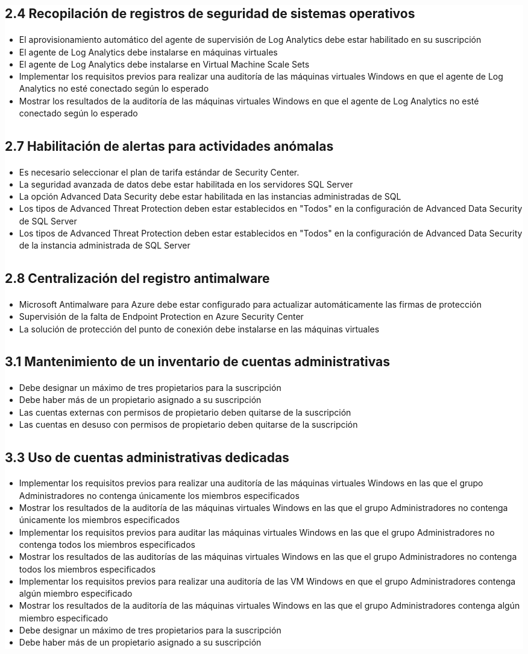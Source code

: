 ## <a name="24-collect-security-logs-from-operating-systems"></a>2.4 Recopilación de registros de seguridad de sistemas operativos

- El aprovisionamiento automático del agente de supervisión de Log Analytics debe estar habilitado en su suscripción
- El agente de Log Analytics debe instalarse en máquinas virtuales
- El agente de Log Analytics debe instalarse en Virtual Machine Scale Sets
- Implementar los requisitos previos para realizar una auditoría de las máquinas virtuales Windows en que el agente de Log Analytics no esté conectado según lo esperado
- Mostrar los resultados de la auditoría de las máquinas virtuales Windows en que el agente de Log Analytics no esté conectado según lo esperado

## <a name="27-enable-alerts-for-anomalous-activity"></a>2.7 Habilitación de alertas para actividades anómalas

- Es necesario seleccionar el plan de tarifa estándar de Security Center.
- La seguridad avanzada de datos debe estar habilitada en los servidores SQL Server
- La opción Advanced Data Security debe estar habilitada en las instancias administradas de SQL
- Los tipos de Advanced Threat Protection deben estar establecidos en "Todos" en la configuración de Advanced Data Security de SQL Server
- Los tipos de Advanced Threat Protection deben estar establecidos en "Todos" en la configuración de Advanced Data Security de la instancia administrada de SQL Server

## <a name="28-centralize-anti-malware-logging"></a>2.8 Centralización del registro antimalware

- Microsoft Antimalware para Azure debe estar configurado para actualizar automáticamente las firmas de protección
- Supervisión de la falta de Endpoint Protection en Azure Security Center
- La solución de protección del punto de conexión debe instalarse en las máquinas virtuales

## <a name="31-maintain-an-inventory-of-administrative-accounts"></a>3.1 Mantenimiento de un inventario de cuentas administrativas

- Debe designar un máximo de tres propietarios para la suscripción
- Debe haber más de un propietario asignado a su suscripción
- Las cuentas externas con permisos de propietario deben quitarse de la suscripción
- Las cuentas en desuso con permisos de propietario deben quitarse de la suscripción

## <a name="33-use-dedicated-administrative-accounts"></a>3.3 Uso de cuentas administrativas dedicadas

- Implementar los requisitos previos para realizar una auditoría de las máquinas virtuales Windows en las que el grupo Administradores no contenga únicamente los miembros especificados
- Mostrar los resultados de la auditoría de las máquinas virtuales Windows en las que el grupo Administradores no contenga únicamente los miembros especificados
- Implementar los requisitos previos para auditar las máquinas virtuales Windows en las que el grupo Administradores no contenga todos los miembros especificados
- Mostrar los resultados de las auditorías de las máquinas virtuales Windows en las que el grupo Administradores no contenga todos los miembros especificados
- Implementar los requisitos previos para realizar una auditoría de las VM Windows en que el grupo Administradores contenga algún miembro especificado
- Mostrar los resultados de la auditoría de las máquinas virtuales Windows en las que el grupo Administradores contenga algún miembro especificado
- Debe designar un máximo de tres propietarios para la suscripción
- Debe haber más de un propietario asignado a su suscripción
